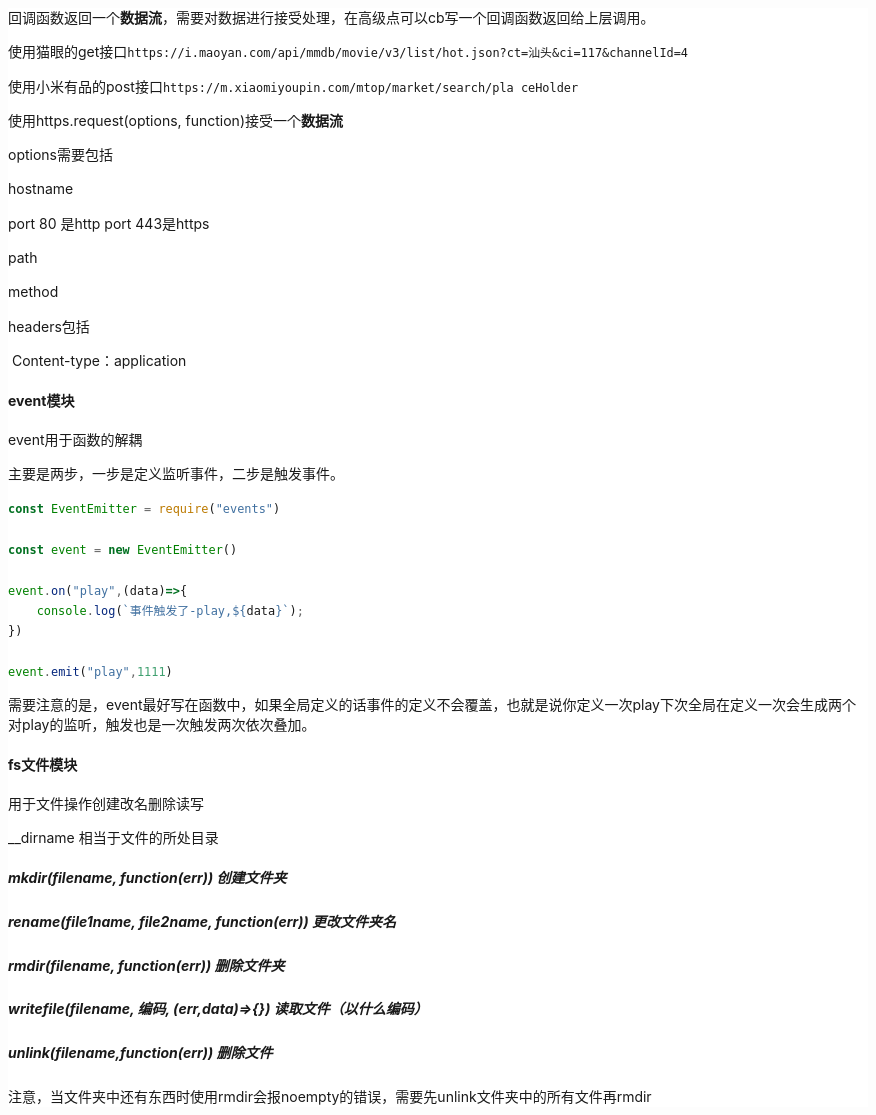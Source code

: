 回调函数返回一个**数据流**，需要对数据进行接受处理，在高级点可以cb写一个回调函数返回给上层调用。

使用猫眼的get接口`https://i.maoyan.com/api/mmdb/movie/v3/list/hot.json?ct=汕头&ci=117&channelId=4`

使用小米有品的post接口`https://m.xiaomiyoupin.com/mtop/market/search/pla	ceHolder`

使用https.request(options, function)接受一个**数据流**

options需要包括

hostname

port 80 是http	port 443是https

path

method

headers包括

​	Content-type：application

#### event模块

event用于函数的解耦

主要是两步，一步是定义监听事件，二步是触发事件。

```js
const EventEmitter = require("events")

const event = new EventEmitter()

event.on("play",(data)=>{
    console.log(`事件触发了-play,${data}`);
})

event.emit("play",1111)
```

需要注意的是，event最好写在函数中，如果全局定义的话事件的定义不会覆盖，也就是说你定义一次play下次全局在定义一次会生成两个对play的监听，触发也是一次触发两次依次叠加。

#### fs文件模块

用于文件操作创建改名删除读写

__dirname 相当于文件的所处目录

##### mkdir(filename, function(err))	创建文件夹

##### rename(file1name, file2name, function(err))	更改文件夹名

##### rmdir(filename, function(err))	删除文件夹

##### writefile(filename, 编码, (err,data)=>{})	读取文件（以什么编码）

##### unlink(filename,function(err))	删除文件

注意，当文件夹中还有东西时使用rmdir会报noempty的错误，需要先unlink文件夹中的所有文件再rmdir
